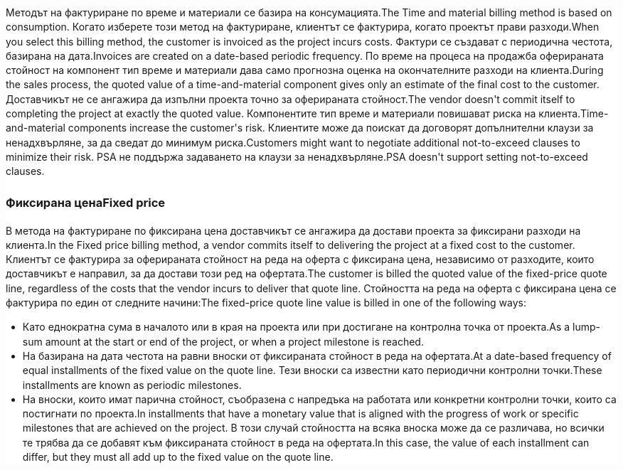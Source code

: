 <span data-ttu-id="e196e-141">Методът на фактуриране по време и материали се базира на консумацията.</span><span class="sxs-lookup"><span data-stu-id="e196e-141">The Time and material billing method is based on consumption.</span></span> <span data-ttu-id="e196e-142">Когато изберете този метод на фактуриране, клиентът се фактурира, когато проектът прави разходи.</span><span class="sxs-lookup"><span data-stu-id="e196e-142">When you select this billing method, the customer is invoiced as the project incurs costs.</span></span> <span data-ttu-id="e196e-143">Фактури се създават с периодична честота, базирана на дата.</span><span class="sxs-lookup"><span data-stu-id="e196e-143">Invoices are created on a date-based periodic frequency.</span></span> <span data-ttu-id="e196e-144">По време на процеса на продажба оферираната стойност на компонент тип време и материали дава само прогнозна оценка на окончателните разходи на клиента.</span><span class="sxs-lookup"><span data-stu-id="e196e-144">During the sales process, the quoted value of a time-and-material component gives only an estimate of the final cost to the customer.</span></span> <span data-ttu-id="e196e-145">Доставчикът не се ангажира да изпълни проекта точно за оферираната стойност.</span><span class="sxs-lookup"><span data-stu-id="e196e-145">The vendor doesn't commit itself to completing the project at exactly the quoted value.</span></span> <span data-ttu-id="e196e-146">Компонентите тип време и материали повишават риска на клиента.</span><span class="sxs-lookup"><span data-stu-id="e196e-146">Time-and-material components increase the customer's risk.</span></span> <span data-ttu-id="e196e-147">Клиентите може да поискат да договорят допълнителни клаузи за ненадхвърляне, за да сведат до минимум риска.</span><span class="sxs-lookup"><span data-stu-id="e196e-147">Customers might want to negotiate additional not-to-exceed clauses to minimize their risk.</span></span> <span data-ttu-id="e196e-148">PSA не поддържа задаването на клаузи за ненадхвърляне.</span><span class="sxs-lookup"><span data-stu-id="e196e-148">PSA doesn't support setting not-to-exceed clauses.</span></span>

### <a name="fixed-price"></a><span data-ttu-id="e196e-149">Фиксирана цена</span><span class="sxs-lookup"><span data-stu-id="e196e-149">Fixed price</span></span>

<span data-ttu-id="e196e-150">В метода на фактуриране по фиксирана цена доставчикът се ангажира да достави проекта за фиксирани разходи на клиента.</span><span class="sxs-lookup"><span data-stu-id="e196e-150">In the Fixed price billing method, a vendor commits itself to delivering the project at a fixed cost to the customer.</span></span> <span data-ttu-id="e196e-151">Клиентът се фактурира за оферираната стойност на реда на оферта с фиксирана цена, независимо от разходите, които доставчикът е направил, за да достави този ред на офертата.</span><span class="sxs-lookup"><span data-stu-id="e196e-151">The customer is billed the quoted value of the fixed-price quote line, regardless of the costs that the vendor incurs to deliver that quote line.</span></span> <span data-ttu-id="e196e-152">Стойността на реда на оферта с фиксирана цена се фактурира по един от следните начини:</span><span class="sxs-lookup"><span data-stu-id="e196e-152">The fixed-price quote line value is billed in one of the following ways:</span></span> 

- <span data-ttu-id="e196e-153">Като еднократна сума в началото или в края на проекта или при достигане на контролна точка от проекта.</span><span class="sxs-lookup"><span data-stu-id="e196e-153">As a lump-sum amount at the start or end of the project, or when a project milestone is reached.</span></span> 
- <span data-ttu-id="e196e-154">На базирана на дата честота на равни вноски от фиксираната стойност в реда на офертата.</span><span class="sxs-lookup"><span data-stu-id="e196e-154">At a date-based frequency of equal installments of the fixed value on the quote line.</span></span> <span data-ttu-id="e196e-155">Тези вноски са известни като периодични контролни точки.</span><span class="sxs-lookup"><span data-stu-id="e196e-155">These installments are known as periodic milestones.</span></span>
- <span data-ttu-id="e196e-156">На вноски, които имат парична стойност, съобразена с напредъка на работата или конкретни контролни точки, които са постигнати по проекта.</span><span class="sxs-lookup"><span data-stu-id="e196e-156">In installments that have a monetary value that is aligned with the progress of work or specific milestones that are achieved on the project.</span></span> <span data-ttu-id="e196e-157">В този случай стойността на всяка вноска може да се различава, но всички те трябва да се добавят към фиксираната стойност в реда на офертата.</span><span class="sxs-lookup"><span data-stu-id="e196e-157">In this case, the value of each installment can differ, but they must all add up to the fixed value on the quote line.</span></span>

